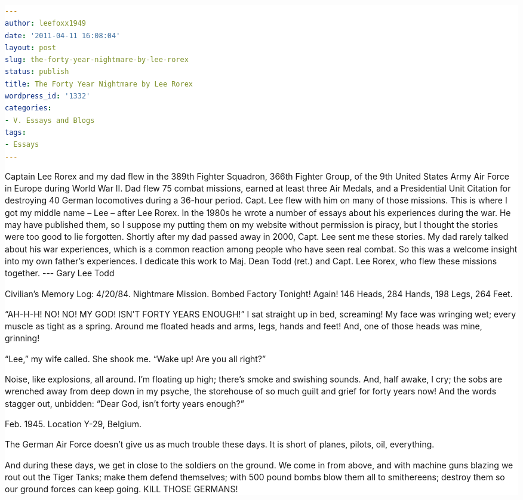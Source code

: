 ```yaml
---
author: leefoxx1949
date: '2011-04-11 16:08:04'
layout: post
slug: the-forty-year-nightmare-by-lee-rorex
status: publish
title: The Forty Year Nightmare by Lee Rorex
wordpress_id: '1332'
categories:
- V. Essays and Blogs
tags:
- Essays
---
```


Captain Lee Rorex and my dad flew in the 389th Fighter Squadron, 366th Fighter
Group, of the 9th United States Army Air Force in Europe during World War II.
Dad flew 75 combat missions, earned at least three Air Medals, and a
Presidential Unit Citation for destroying 40 German locomotives during a
36-hour period. Capt. Lee flew with him on many of those missions. This is
where I got my middle name – Lee – after Lee Rorex. In the 1980s he wrote a
number of essays about his experiences during the war. He may have published
them, so I suppose my putting them on my website without permission is piracy,
but I thought the stories were too good to lie forgotten. Shortly after my dad
passed away in 2000, Capt. Lee sent me these stories. My dad rarely talked
about his war experiences, which is a common reaction among people who have
seen real combat. So this was a welcome insight into my own father’s
experiences. I dedicate this work to Maj. Dean Todd (ret.) and Capt. Lee
Rorex, who flew these missions together. --- Gary Lee Todd

Civilian’s Memory Log: 4/20/84. Nightmare Mission. Bombed Factory Tonight!
Again! 146 Heads, 284 Hands, 198 Legs, 264 Feet.

“AH-H-H! NO! NO! MY GOD! ISN’T FORTY YEARS ENOUGH!” I sat straight up in bed,
screaming! My face was wringing wet; every muscle as tight as a spring. Around
me floated heads and arms, legs, hands and feet! And, one of those heads was
mine, grinning!

“Lee,” my wife called. She shook me. “Wake up! Are you all right?”

Noise, like explosions, all around. I’m floating up high; there’s smoke and
swishing sounds. And, half awake, I cry; the sobs are wrenched away from deep
down in my psyche, the storehouse of so much guilt and grief for forty years
now! And the words stagger out, unbidden: “Dear God, isn’t forty years
enough?”

Feb. 1945. Location Y-29, Belgium.

The German Air Force doesn’t give us as much trouble these days. It is short
of planes, pilots, oil, everything.

And during these days, we get in close to the soldiers on the ground. We come
in from above, and with machine guns blazing we rout out the Tiger Tanks; make
them defend themselves; with 500 pound bombs blow them all to smithereens;
destroy them so our ground forces can keep going. KILL THOSE GERMANS!
